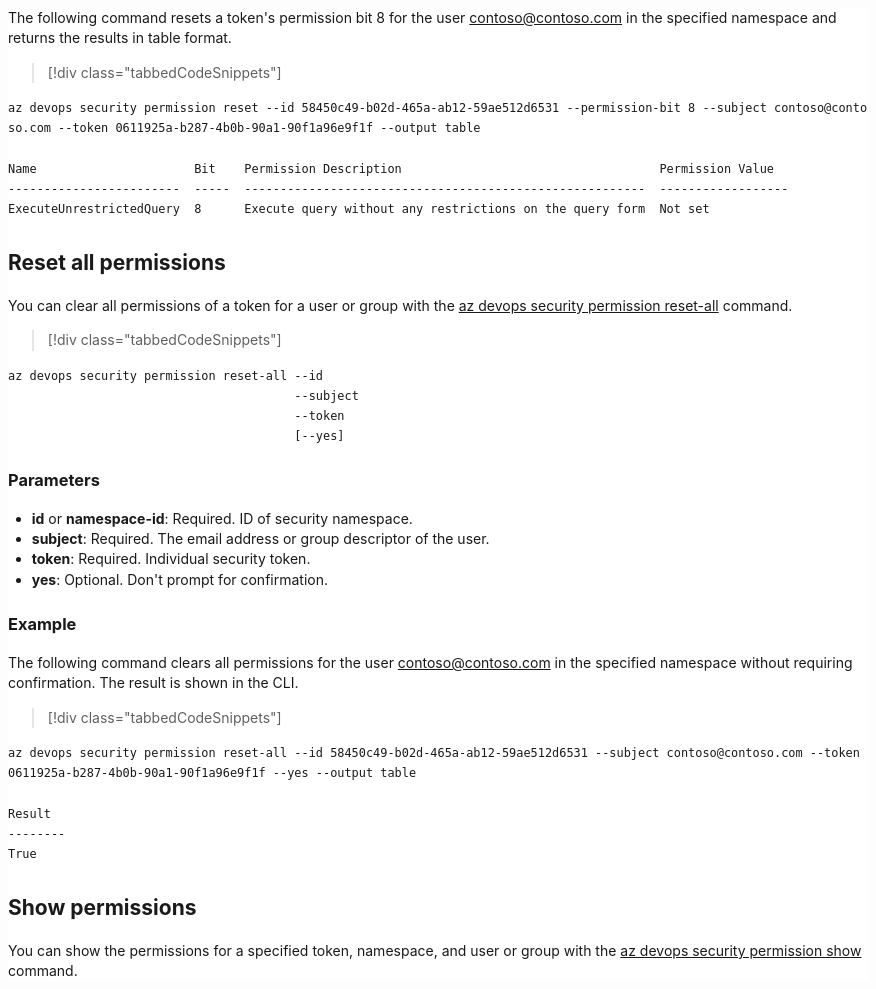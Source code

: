 The following command resets a token's permission bit 8 for the user contoso@contoso.com in the specified namespace and returns the results in table format.

> [!div class="tabbedCodeSnippets"]
```CLI
az devops security permission reset --id 58450c49-b02d-465a-ab12-59ae512d6531 --permission-bit 8 --subject contoso@contoso.com --token 0611925a-b287-4b0b-90a1-90f1a96e9f1f --output table

Name                      Bit    Permission Description                                    Permission Value
------------------------  -----  --------------------------------------------------------  ------------------
ExecuteUnrestrictedQuery  8      Execute query without any restrictions on the query form  Not set
```

## Reset all permissions

You can clear all permissions of a token for a user or group with the [az devops security permission reset-all](/cli/azure/ext/azure-devops/devops/security/permission#ext-azure-devops-az-devops-security-permission-reset-all) command.

> [!div class="tabbedCodeSnippets"]
```CLI
az devops security permission reset-all --id
                                        --subject
                                        --token
                                        [--yes]
```

### Parameters

- **id** or **namespace-id**: Required. ID of security namespace.
- **subject**: Required. The email address or group descriptor of the user.
- **token**: Required. Individual security token.
- **yes**: Optional. Don't prompt for confirmation.

### Example

The following command clears all permissions for the user contoso@contoso.com in the specified namespace without requiring confirmation. The result is shown in the CLI.

> [!div class="tabbedCodeSnippets"]
```CLI
az devops security permission reset-all --id 58450c49-b02d-465a-ab12-59ae512d6531 --subject contoso@contoso.com --token 0611925a-b287-4b0b-90a1-90f1a96e9f1f --yes --output table

Result
--------
True
```

## Show permissions

You can show the permissions for a specified token, namespace, and user or group with the [az devops security permission show](/cli/azure/ext/azure-devops/devops/security/permission#ext-azure-devops-az-devops-security-permission-show) command.
